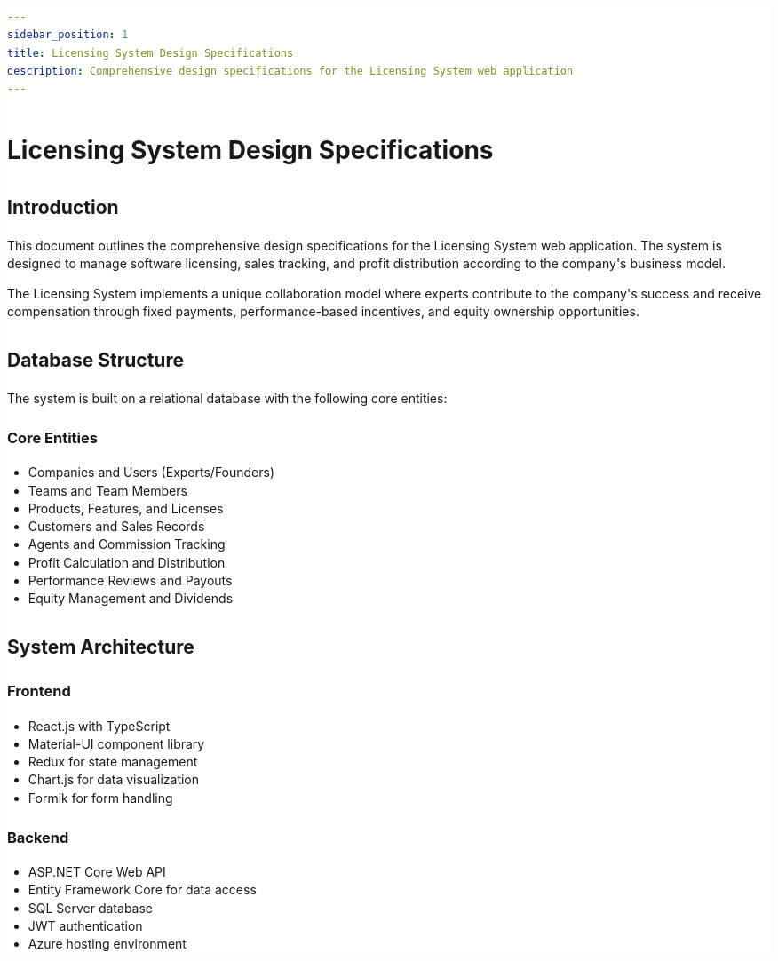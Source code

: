```yaml
---
sidebar_position: 1
title: Licensing System Design Specifications
description: Comprehensive design specifications for the Licensing System web application
---
```


# Licensing System Design Specifications

## Introduction

This document outlines the comprehensive design specifications for the Licensing System web application. The system is designed to manage software licensing, sales tracking, and profit distribution according to the company's business model.

The Licensing System implements a unique collaboration model where experts contribute to the company's success and receive compensation through fixed payments, performance-based incentives, and equity ownership opportunities.

## Database Structure

The system is built on a relational database with the following core entities:

### Core Entities
- Companies and Users (Experts/Founders)
- Teams and Team Members
- Products, Features, and Licenses
- Customers and Sales Records
- Agents and Commission Tracking
- Profit Calculation and Distribution
- Performance Reviews and Payouts
- Equity Management and Dividends

## System Architecture

### Frontend
- React.js with TypeScript
- Material-UI component library
- Redux for state management
- Chart.js for data visualization
- Formik for form handling

### Backend
- ASP.NET Core Web API
- Entity Framework Core for data access
- SQL Server database
- JWT authentication
- Azure hosting environment
